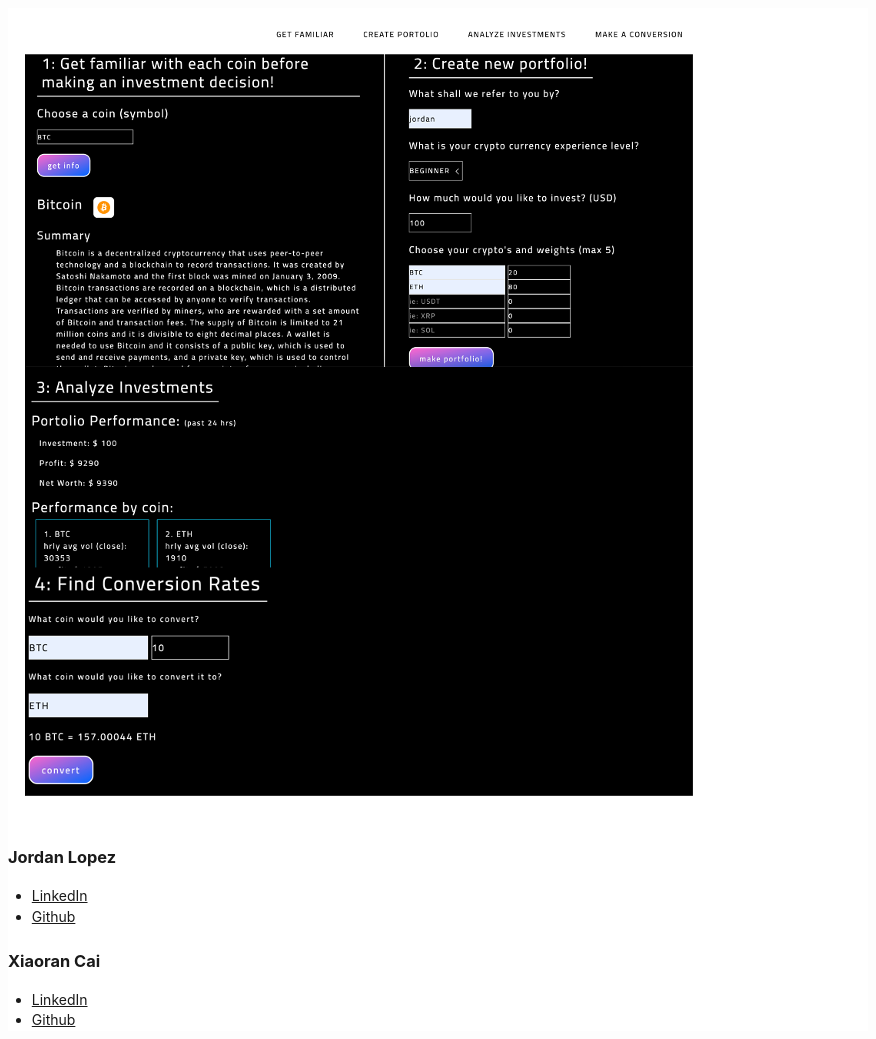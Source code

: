 ![Final Product](./assets/img/Main%20Page.png)

### Jordan Lopez

- [LinkedIn](https://www.linkedin.com/in/jordanlopez123/)
- [Github](https://github.com/Lopez-Jordan)

### Xiaoran Cai

- [LinkedIn](https://www.linkedin.com/in/xrcai/)
- [Github](https://github.com/Ailllycxr)
